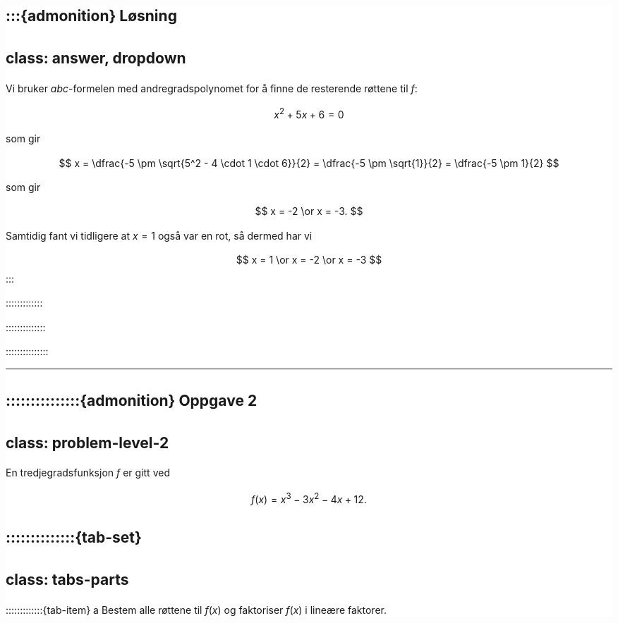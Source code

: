 
:::{admonition} Løsning
---
class: answer, dropdown
---
Vi bruker $abc$-formelen med andregradspolynomet for å finne de resterende røttene til $f$:

$$
x^2 + 5x + 6 = 0
$$

som gir 

$$
x = \dfrac{-5 \pm \sqrt{5^2 - 4 \cdot 1 \cdot 6}}{2} = \dfrac{-5 \pm \sqrt{1}}{2} = \dfrac{-5 \pm 1}{2}
$$

som gir 

$$
x = -2 \or x = -3. 
$$

Samtidig fant vi tidligere at $x = 1$ også var en rot, så dermed har vi 

$$
x = 1 \or x = -2 \or x = -3
$$
:::

:::::::::::::




::::::::::::::



:::::::::::::::


---

:::::::::::::::{admonition} Oppgave 2
---
class: problem-level-2
---
En tredjegradsfunksjon $f$ er gitt ved 

$$
f(x) = x^3 - 3x^2 - 4x + 12. 
$$


::::::::::::::{tab-set}
---
class: tabs-parts
---
:::::::::::::{tab-item} a
Bestem alle røttene til $f(x)$ og faktoriser $f(x)$ i lineære faktorer.
